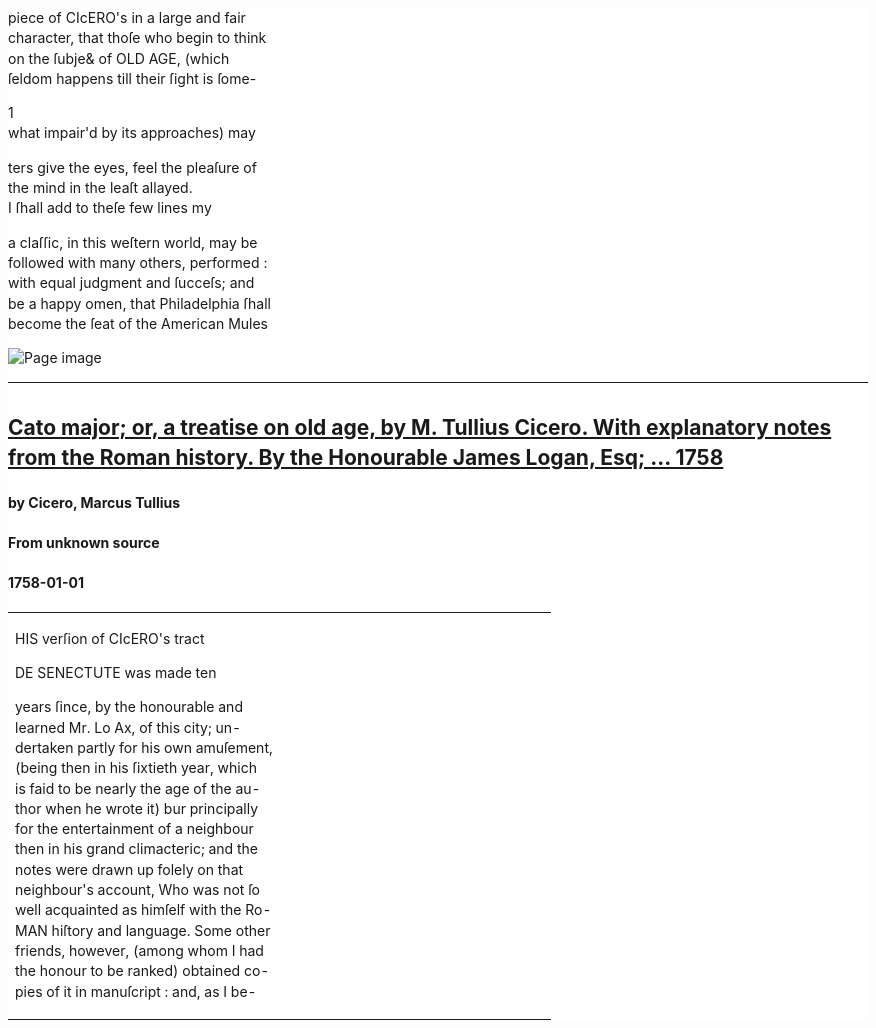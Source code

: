 piece of CIcERO&#x27;s in a large and fair  
character, that thoſe who begin to think  
on the ſubje&amp; of OLD AGE, (which  
ſeldom happens till their ſight is ſome-  
  
1  
what impair&#x27;d by its approaches) may  
  
  
ters give the eyes, feel the pleaſure of  
the mind in the leaſt allayed.  
I ſhall add to theſe few lines my  
  
  
a claſſic, in this weſtern world, may be  
followed with many others, performed :  
with equal judgment and ſucceſs; and  
be a happy omen, that Philadelphia ſhall  
become the ſeat of the American Mules
</td><td style="width: 50%; max-height: 75%; margin: auto; display: block;">
<img alt="Page image" src="https://iiif.archive.org/image/iiif/2/bim_eighteenth-century_cato-major-de-senectute_cicero-marcus-tullius_1751%2Fbim_eighteenth-century_cato-major-de-senectute_cicero-marcus-tullius_1751_jp2.zip%2Fbim_eighteenth-century_cato-major-de-senectute_cicero-marcus-tullius_1751_jp2%2Fbim_eighteenth-century_cato-major-de-senectute_cicero-marcus-tullius_1751_0002.jp2/pct:16.595744680851062,35.942639126430734,64.07614781634939,48.51993158794895/!600,600/0/default.jpg"/>
</td>
</tr></table>

---

## [Cato major; or, a treatise on old age, by M. Tullius Cicero. With explanatory notes from the Roman history. By the Honourable James Logan, Esq; ...  1758](https://archive.org/details/bim_eighteenth-century_cato-major-or-a-treati_cicero-marcus-tullius_1758/page/n2/mode/1up?view=theater)

#### by Cicero, Marcus Tullius

#### From unknown source

#### 1758-01-01

<table style="width: 100%;"><tr><td style="width: 50%">

  
HIS verſion of CIcERO&#x27;s tract  
  
DE SENECTUTE was made ten  
  
years ſince, by the honourable and  
learned Mr. Lo Ax, of this city; un-  
dertaken partly for his own amuſement,  
(being then in his ſixtieth year, which  
is faid to be nearly the age of the au-  
thor when he wrote it) bur principally  
for the entertainment of a neighbour  
then in his grand climacteric; and the  
notes were drawn up folely on that  
neighbour&#x27;s account, Who was not ſo  
well acquainted as himſelf with the Ro-  
MAN hiſtory and language. Some other  
friends, however, (among whom I had  
the honour to be ranked) obtained co-  
pies of it in manuſcript : and, as I be-  
  